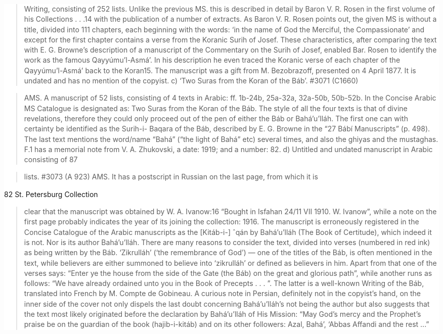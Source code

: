 > Writing, consisting of 252 lists. Unlike the previous MS.
> this is described in detail by Baron V. R. Rosen in the first
> volume of his Collections . . .14 with the publication of a
> number of extracts. As Baron V. R. Rosen points out, the
> given MS is without a title, divided into 111 chapters,
> each beginning with the words: ‘in the name of God the
> Merciful, the Compassionate’ and except for the first
> chapter contains a verse from the Koranic Surih of Josef.
> These characteristics, after comparing the text with E. G.
> Browne’s description of a manuscript of the Commentary
> on the Surih of Josef, enabled Bar. Rosen to identify the
> work as the famous Qayyúmu’l-Asmá’. In his description
> he even traced the Koranic verse of each chapter of the
> Qayyúmu’l-Asmá’ back to the Koran15.
> The manuscript was a gift from M. Bezobrazoff,
> presented on 4 April 1877. It is undated and has no
> mention of the copyist.
c) ‘Two Suras from the Koran of the Báb’. #3071 (C1660)

> AMS. A manuscript of 52 lists, consisting of 4 texts in Arabic:
> ff. 1b-24b, 25a-32a, 32a-50b, 50b-52b. In the Concise Arabic
> MS Catalogue is designated as: Two Suras from the Koran of
> the Báb. The style of all the four texts is that of divine
> revelations, therefore they could only proceed out of the pen
> of either the Báb or Bahá’u’lláh.
> The first one can with certainty be identified as the Surih-i-
> Baqara of the Báb, described by E. G. Browne in the “27 Bábí
> Manuscripts” (p. 498). The last text mentions the word/name
> “Bahá” (“the light of Bahá” etc) several times, and also the
> ghiyas and the mustaghas.
> F.1 has a memorial note from V. A. Zhukovski, a date: 1919;
> and a number: 82.
d) Untitled and undated manuscript in Arabic consisting of 87

> lists. #3073 (A 923) AMS.
It has a postscript in Russian on the last page, from which it is

82           St. Petersburg Collection

> clear that the manuscript was obtained by W. A. Ivanow:16
> “Bought in Isfahan 24/11 VII 1910. W. Ivanow”, while a note
> on the first page probably indicates the year of its joining the
> collection: 1916.
> The manuscript is erroneously registered in the Concise
> Catalogue of the Arabic manuscripts as the [Kitáb-i-] ˆqán by
> Bahá’u’lláh (The Book of Certitude), which indeed it is not.
> Nor is its author Bahá’u’lláh. There are many reasons to
> consider the text, divided into verses (numbered in red ink) as
> being written by the Báb. ‘Zikrulláh’ (‘the remembrance of
> God’) — one of the titles of the Báb, is often mentioned in the
> text, while believers are either summoned to believe into
> ‘zikrulláh’ or defined as believers in him. Apart from that one
> of the verses says: “Enter ye the house from the side of the
> Gate (the Báb) on the great and glorious path”, while another
> runs as follows: “We have already ordained unto you in the
> Book of Precepts . . . ”. The latter is a well-known Writing of
> the Báb, translated into French by M. Compte de Gobineau.
> A curious note in Persian, definitely not in the copyist’s hand,
> on the inner side of the cover not only dispels the last doubt
> concerning Bahá’u’lláh’s not being the author but also
> suggests that the text most likely originated before the
> declaration by Bahá’u’lláh of His Mission: “May God’s mercy
> and the Prophet’s praise be on the guardian of the book
> (hajib-i-kitáb) and on its other followers: Azal, Bahá’, ‘Abbas
> Affandi and the rest ...”